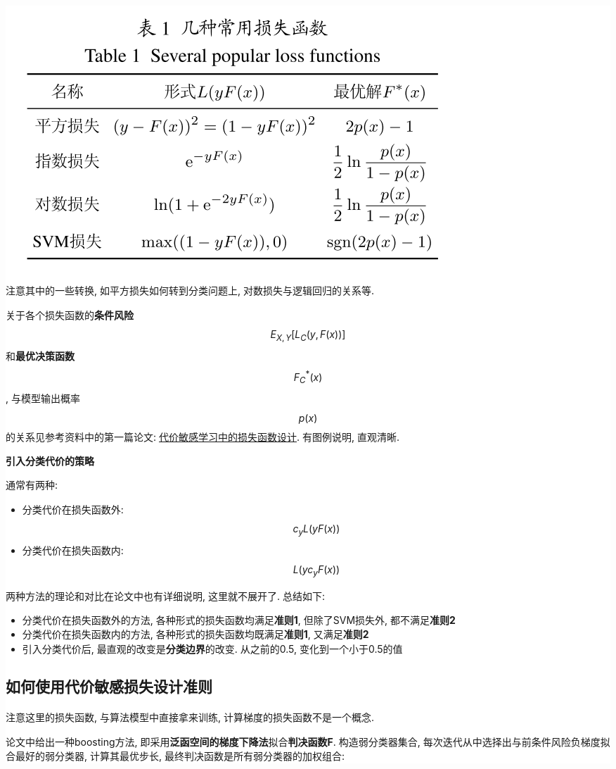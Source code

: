 ![](img/20190419000630.png)

注意其中的一些转换, 如平方损失如何转到分类问题上, 对数损失与逻辑回归的关系等.

关于各个损失函数的**条件风险**$$E_{X, Y}\left[L_{C}(y, F(x))\right]$$和**最优决策函数**$$F_{C}^{*}(x)$$, 与模型输出概率$$p(x)$$的关系见参考资料中的第一篇论文: [代价敏感学习中的损失函数设计](http://jcta.alljournals.ac.cn/cta_cn/ch/reader/create_pdf.aspx?file_no=CCTA140519&flag=1&journal_id=cta_cn&year_id=2015). 有图例说明, 直观清晰.

**引入分类代价的策略**

通常有两种:

- 分类代价在损失函数外: $$c_{y} L(y F(x))$$
- 分类代价在损失函数内: $$L(y c_{y} F(x))$$

两种方法的理论和对比在论文中也有详细说明, 这里就不展开了. 总结如下:

- 分类代价在损失函数外的方法, 各种形式的损失函数均满足**准则1**, 但除了SVM损失外, 都不满足**准则2**
- 分类代价在损失函数内的方法, 各种形式的损失函数均既满足**准则1**, 又满足**准则2**
- 引入分类代价后, 最直观的改变是**分类边界**的改变. 从之前的0.5, 变化到一个小于0.5的值

## 如何使用代价敏感损失设计准则

注意这里的损失函数, 与算法模型中直接拿来训练, 计算梯度的损失函数不是一个概念.

论文中给出一种boosting方法, 即采用**泛函空间的梯度下降法**拟合**判决函数F**. 构造弱分类器集合, 每次迭代从中选择出与前条件风险负梯度拟合最好的弱分类器, 计算其最优步长, 最终判决函数是所有弱分类器的加权组合:
